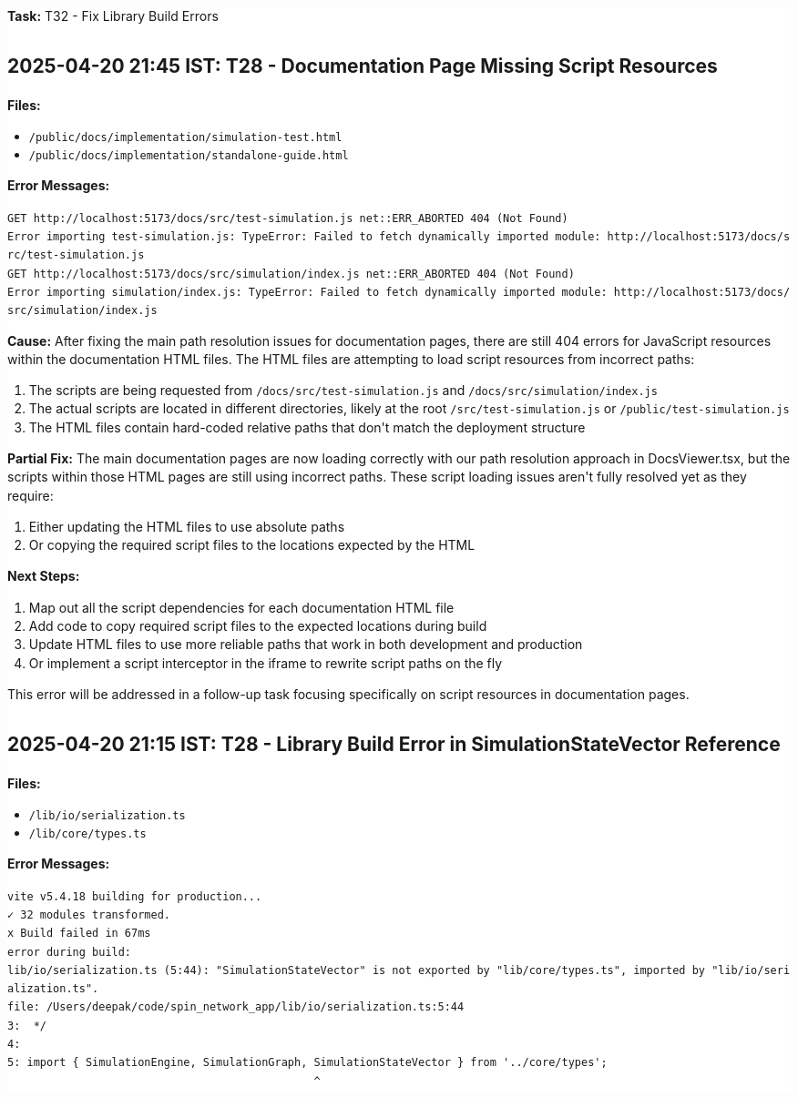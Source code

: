 **Task:** T32 - Fix Library Build Errors

## 2025-04-20 21:45 IST: T28 - Documentation Page Missing Script Resources

**Files:** 
- `/public/docs/implementation/simulation-test.html`
- `/public/docs/implementation/standalone-guide.html`

**Error Messages:**
```
GET http://localhost:5173/docs/src/test-simulation.js net::ERR_ABORTED 404 (Not Found)
Error importing test-simulation.js: TypeError: Failed to fetch dynamically imported module: http://localhost:5173/docs/src/test-simulation.js
GET http://localhost:5173/docs/src/simulation/index.js net::ERR_ABORTED 404 (Not Found)
Error importing simulation/index.js: TypeError: Failed to fetch dynamically imported module: http://localhost:5173/docs/src/simulation/index.js
```

**Cause:**
After fixing the main path resolution issues for documentation pages, there are still 404 errors for JavaScript resources within the documentation HTML files. The HTML files are attempting to load script resources from incorrect paths:

1. The scripts are being requested from `/docs/src/test-simulation.js` and `/docs/src/simulation/index.js`
2. The actual scripts are located in different directories, likely at the root `/src/test-simulation.js` or `/public/test-simulation.js`
3. The HTML files contain hard-coded relative paths that don't match the deployment structure

**Partial Fix:**
The main documentation pages are now loading correctly with our path resolution approach in DocsViewer.tsx, but the scripts within those HTML pages are still using incorrect paths. These script loading issues aren't fully resolved yet as they require:

1. Either updating the HTML files to use absolute paths
2. Or copying the required script files to the locations expected by the HTML

**Next Steps:**
1. Map out all the script dependencies for each documentation HTML file
2. Add code to copy required script files to the expected locations during build
3. Update HTML files to use more reliable paths that work in both development and production
4. Or implement a script interceptor in the iframe to rewrite script paths on the fly

This error will be addressed in a follow-up task focusing specifically on script resources in documentation pages.

## 2025-04-20 21:15 IST: T28 - Library Build Error in SimulationStateVector Reference

**Files:**
- `/lib/io/serialization.ts`
- `/lib/core/types.ts`

**Error Messages:**
```
vite v5.4.18 building for production...
✓ 32 modules transformed.
x Build failed in 67ms
error during build:
lib/io/serialization.ts (5:44): "SimulationStateVector" is not exported by "lib/core/types.ts", imported by "lib/io/serialization.ts".
file: /Users/deepak/code/spin_network_app/lib/io/serialization.ts:5:44
3:  */
4:
5: import { SimulationEngine, SimulationGraph, SimulationStateVector } from '../core/types';
                                               ^
```